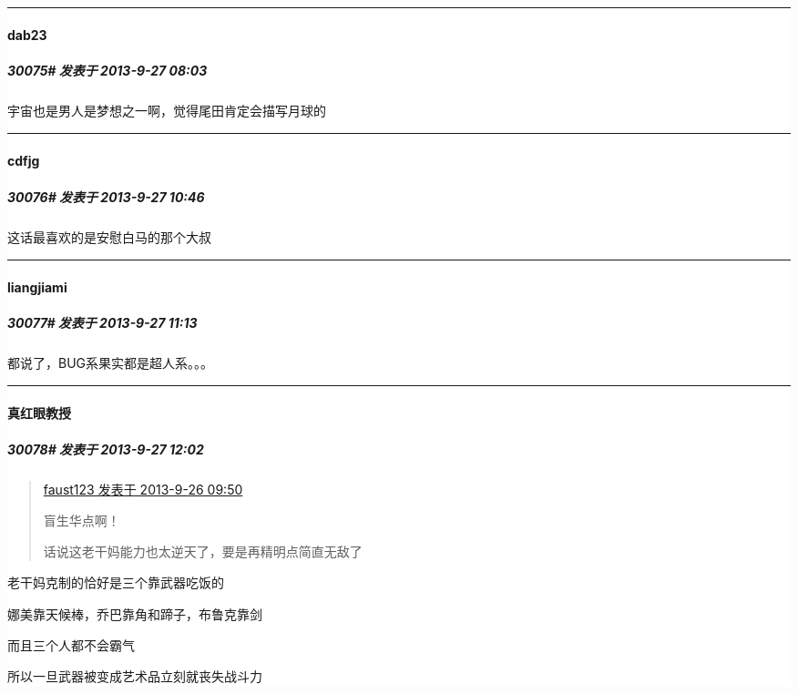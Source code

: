 -----

####  dab23  
##### 30075#       发表于 2013-9-27 08:03




宇宙也是男人是梦想之一啊，觉得尾田肯定会描写月球的







-----

####  cdfjg  
##### 30076#       发表于 2013-9-27 10:46




这话最喜欢的是安慰白马的那个大叔







-----

####  liangjiami  
##### 30077#       发表于 2013-9-27 11:13




都说了，BUG系果实都是超人系。。。







-----

####  真红眼教授  
##### 30078#       发表于 2013-9-27 12:02



<blockquote><a href="httphttps://bbs.saraba1st.com/2b/forum.php?mod=redirect&amp;goto=findpost&amp;pid=23134540&amp;ptid=98922" target="_blank">faust123 发表于 2013-9-26 09:50</a>

盲生华点啊！

话说这老干妈能力也太逆天了，要是再精明点简直无敌了</blockquote>
老干妈克制的恰好是三个靠武器吃饭的

娜美靠天候棒，乔巴靠角和蹄子，布鲁克靠剑

而且三个人都不会霸气

所以一旦武器被变成艺术品立刻就丧失战斗力
